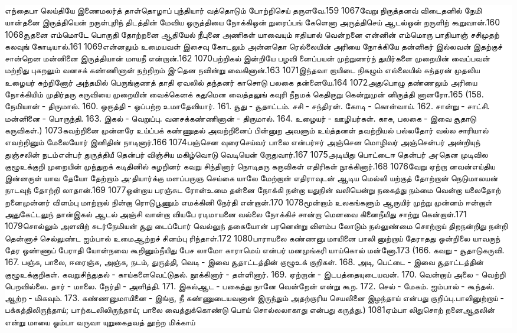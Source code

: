 எந்தைபா லெய்தியே இணைமலர்த் தாள்தொழாப்
புந்தியார் வத்தொடும் போற்றிசெய் தருளவே.159 1067வேறு
நிருத்தனவ் விடைதனில் நேமி யான்தனை
இருத்தியென் றருள்புரிந் திடத்தின் மேவிய
ஒருத்தியை நோக்கிஒன் றுரைப்பங் கேளெனா
அருத்திசெய் ஆடல்ஒன் றருளிற் கூறுவான்.160 1068சூதனை எம்மொடே பொருதி தோற்றனை
ஆதியேல் நீபுனை அணிகள் யாவையும்
ஈதியால் வென்றனை என்னின் எம்மொரு
பாதியாஞ் சசிமுதற் கலவுங் கோடியால்.161 1069என்னலும் உமையவள் இசைவு கோடலும்
அன்னதொ ரெல்லையின் அரியை நோக்கியே
தன்னிகர் இல்லவன் இதற்குச் சான்றென
மன்னினை இருத்தியான் மாயநீ என்றான்.162 1070பற்றிகல் இன்றியே பழவி னைப்பயன்
முற்றுணர்ந் துயிர்களை முறையின் வைப்பவன்
மற்றிது புகறலும் வனசக் கண்ணினான்
நற்றிறம் இ·தென நவின்று வைகினான்.163 1071இந்தவா றாயிடை நிகழும் எல்லையில்
சுந்தரன் முதலிய உழையர் சுற்றினோர்
அந்தமில் பெருங்குணத் தாதி ஏவலில்
தந்தனர் காசொடு பலகை தன்னையே.164 1072அதுபொழு தண்ணலும் அரியை நோக்கியிம்
முதிர்தரு கருவியை முறையின் வைக்கெனக்
கதுமென வைத்தலுங் கவுரி நீநமக்
கெதிருறு கென்றுமுன் னிருத்தி னானரோ.165 (158. நேமியான் - திருமால். 160. ஒருத்தி - ஒப்பற்ற உமாதேவியார்.
161. சூது - சூதாட்டம். சசி - சந்திரன். கோடி - கொள்வாய்.
162. சான்று - சாட்சி. மன்னினை - பொருந்தி.
163. இகல் - வெறுப்பு. வனசக்கண்ணினான் - திருமால்.
164. உழையர் - ஊழியர்கள். காசு, பலகை - இவை சூதாடு கருவிகள்.) 1073கவற்றினை முன்னரே உய்ப்பக் கண்ணுதல்
அவற்றினைப் பின்னுற அவளும் உய்த்தனள்
தவற்றியல் பல்லதோர் வல்ல சாரியால்
எவற்றினும் மேலையோர் இனிதின் நாடினார்.166 1074பஞ்சென வுரைசெய்வர் பாலை என்பர்ஈர்
அஞ்சென மொழிவர் அஞ்சென்பர் அன்றியுந்
துஞ்சலின் நடம்என்பர் துருத்தியீ தென்பர்
விஞ்சிய மகிழ்வொடு வெடியென் றோதுவார்.167 1075அடியிது பொட்டைஈ தென்பர் அ·தென
முடிவில குழூஉக்குறி முறையின் முந்துறக்
கடிதினில் கழறினர் கவறு சிந்தினார்
நொடிதரு கருவிகள் எதிரிகள் நூக்கினார்.168 1076வேறு
ஏற்றா னவன்எய்திய இன்னருள் யாவ தேயோ
தேற்றாம் அ·தியார்க்கு மளப்பருஞ செய்கை யாலே
மேற்றான் எதிராவுடன் ஆடிய மெல்லி யற்குத்
தோற்றான் நெடுமாலயன் நாடவுந் தோற்றி லாதான்.169 1077ஒன்றாய பரஞ்சுட ரோன்உமை தன்னை நோக்கி
நன்றா யதுநின் வலியென்று நகைத்து நம்மை
வென்றா யலைதோற் றனைமுன்னர் விளம்பு மாற்றால்
நின்றா ரொடுபூணும் எமக்கினி நேர்தி என்றான்.170 1078மூன்றாம் உலகங்களும் ஆருயிர் முற்று முன்னம்
ஈன்றாள் அதுகேட்டலுந் தான்இகல் ஆடல் அஞ்சி
வான்றா வியபே ரடிமாயனை வல்லை நோக்கிச்
சான்றா மெனவை கினைநீயிது சாற்று கென்றாள்.171 1079சொல்லும் அளவிற் சுடர்நேமியன் சூது டைப்போர்
வெல்லுந் தகையோன் பரனென்று விளம்ப லோடும்
நல்லுண்மை சொற்றாய் திறநன்றிது நன்றி தென்னாச்
செல்லுண்ட ஐம்பால் உமைஆற்றச் சினம்பு ரிந்தாள்.172 1080பாராயலை கண்ணனு மாயினை பாலி னுற்றாய்
தேராதது ஒன்றிலை யாவருந் தேர ஒண்ணாப்
பேராதி யோன்நவை கூறினும்நீயிது பேச லாமோ
காராமெய் என்பர் மனமுங்கரி யாய்கொல் மன்னோ.173 (166. கவறு - சூதாடுகருவி.
167. பஞ்சு, பாலை, ஈரைஞ்சு, அஞ்சு, நடம், துருத்தி,
வெடி - இவை சூதாட்டத்தின் குழூஉக் குறிகள்.
168. அடி, பெட்டை - இவை சூதாட்டத்தின் குழூஉக்குறிகள்.
கவறுசிந்துதல் - காய்களைவெட்டுதல். நூக்கினார் - தள்ளினார்.
169. ஏற்றான் - இடபத்தையுடையவன்.
170. வென்றாய் அலை - வெற்றி பெறவில்லை. தார் - மாலை. நேர்தி - அளித்தி.
171. இகல்ஆட - பகைத்து நானே வென்றேன் என்று கூற.
172. செல் - மேகம். ஐம்பால் - கூந்தல். ஆற்ற - மிகவும்.
173. கண்ணனுமாயினை - இங்கு, நீ கண்ணுடையவனான் இருந்தும்
அதற்குரிய செயலினை இழந்தாய் என்பது குறிப்பு.பாலினுற்றாய் - பக்கத்திலிருந்தாய்;
பாற்கடலிலிருந்தாய்; பாலை வைத்துக்கொண்டு பொய் சொல்லலாகாது என்பது கருத்து.) 1081ஏம்பா லிதுசொற் றனைஆதலின் என்று மாயை
ஓம்பா வருவா யுறுகைதவத் தூற்ற மிக்காய்